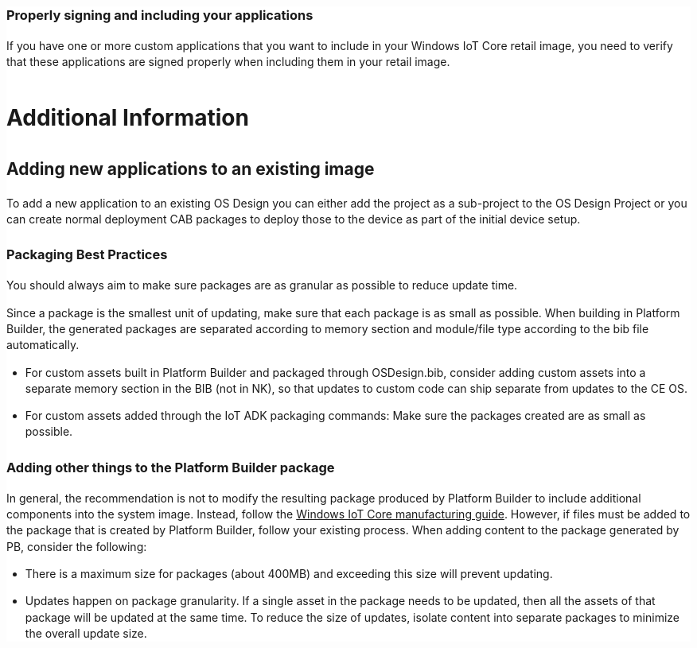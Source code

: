 ### Properly signing and including your applications

If you have one or more custom applications that you want to include in
your Windows IoT Core retail image, you need to verify that these
applications are signed properly when including them in your retail
image.

Additional Information
======================

Adding new applications to an existing image
--------------------------------------------

To add a new application to an existing OS Design you can either add the
project as a sub-project to the OS Design Project or you can create
normal deployment CAB packages to deploy those to the device as part of
the initial device setup.

### Packaging Best Practices

You should always aim to make sure packages are as granular as possible
to reduce update time.

Since a package is the smallest unit of updating, make sure that each
package is as small as possible. When building in Platform Builder, the
generated packages are separated according to memory section and
module/file type according to the bib file automatically.

-   For custom assets built in Platform Builder and packaged through
    OSDesign.bib, consider adding custom assets into a separate memory
    section in the BIB (not in NK), so that updates to custom code can
    ship separate from updates to the CE OS.

-   For custom assets added through the IoT ADK packaging commands: Make
    sure the packages created are as small as possible.

### Adding other things to the Platform Builder package

In general, the recommendation is not to modify the resulting package
produced by Platform Builder to include additional components into the
system image. Instead, follow the [Windows IoT Core manufacturing
guide](https://docs.microsoft.com/en-us/windows-hardware/manufacture/iot/iot-core-manufacturing-guide).
However, if files must be added to the package that is created by
Platform Builder, follow your existing process. When adding content to
the package generated by PB, consider the following:

-   There is a maximum size for packages (about 400MB) and exceeding
    this size will prevent updating.

-   Updates happen on package granularity. If a single asset in the
    package needs to be updated, then all the assets of that package
    will be updated at the same time. To reduce the size of updates,
    isolate content into separate packages to minimize the overall
    update size.
